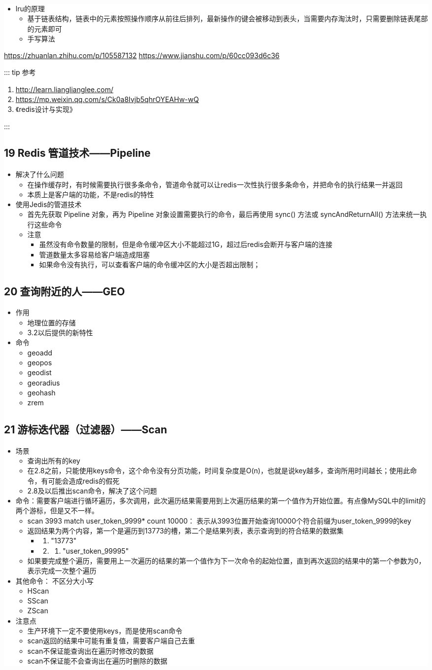 - lru的原理
  - 基于链表结构，链表中的元素按照操作顺序从前往后排列，最新操作的键会被移动到表头，当需要内存淘汰时，只需要删除链表尾部的元素即可
  - 手写算法



https://zhuanlan.zhihu.com/p/105587132
https://www.jianshu.com/p/60cc093d6c36

::: tip 参考

1. http://learn.lianglianglee.com/
2. https://mp.weixin.qq.com/s/Ck0a8Ivjb5qhrOYEAHw-wQ
3. 《redis设计与实现》

:::


## 19 Redis 管道技术——Pipeline

- 解决了什么问题
  - 在操作缓存时，有时候需要执行很多条命令，管道命令就可以让redis一次性执行很多条命令，并把命令的执行结果一并返回
  - 本质上是客户端的功能，不是redis的特性
- 使用Jedis的管道技术
  - 首先先获取 Pipeline 对象，再为 Pipeline 对象设置需要执行的命令，最后再使用 sync() 方法或 syncAndReturnAll() 方法来统一执行这些命令
  - 注意
    - 虽然没有命令数量的限制，但是命令缓冲区大小不能超过1G，超过后redis会断开与客户端的连接
    - 管道数量太多容易给客户端造成阻塞
    - 如果命令没有执行，可以查看客户端的命令缓冲区的大小是否超出限制；

## 20 查询附近的人——GEO

- 作用
  - 地理位置的存储
  - 3.2以后提供的新特性
- 命令
  - geoadd
  - geopos
  - geodist
  - georadius
  - geohash
  - zrem

## 21 游标迭代器（过滤器）——Scan

- 场景
  - 查询出所有的key
  - 在2.8之前，只能使用keys命令，这个命令没有分页功能，时间复杂度是O(n)，也就是说key越多，查询所用时间越长；使用此命令，有可能会造成redis的假死
  - 2.8及以后推出scan命令，解决了这个问题
- 命令：需要客户端进行循环遍历，多次调用，此次遍历结果需要用到上次遍历结果的第一个值作为开始位置。有点像MySQL中的limit的两个游标，但是又不一样。
  - scan 3993 match user_token_9999* count 10000： 表示从3993位置开始查询10000个符合前缀为user_token_9999的key
  - 返回结果为两个内容，第一个是遍历到13773的槽，第二个是结果列表，表示查询到的符合结果的数据集
    - 1) "13773"
    - 2) 1) "user_token_99995"
  - 如果要完成整个遍历，需要用上一次遍历的结果的第一个值作为下一次命令的起始位置，直到再次返回的结果中的第一个参数为0，表示完成一次整个遍历
- 其他命令： 不区分大小写
  - HScan
  - SScan
  - ZScan
- 注意点
  - 生产环境下一定不要使用keys，而是使用scan命令
  - scan返回的结果中可能有重复值，需要客户端自己去重
  - scan不保证能查询出在遍历时修改的数据
  - scan不保证能不会查询出在遍历时删除的数据
